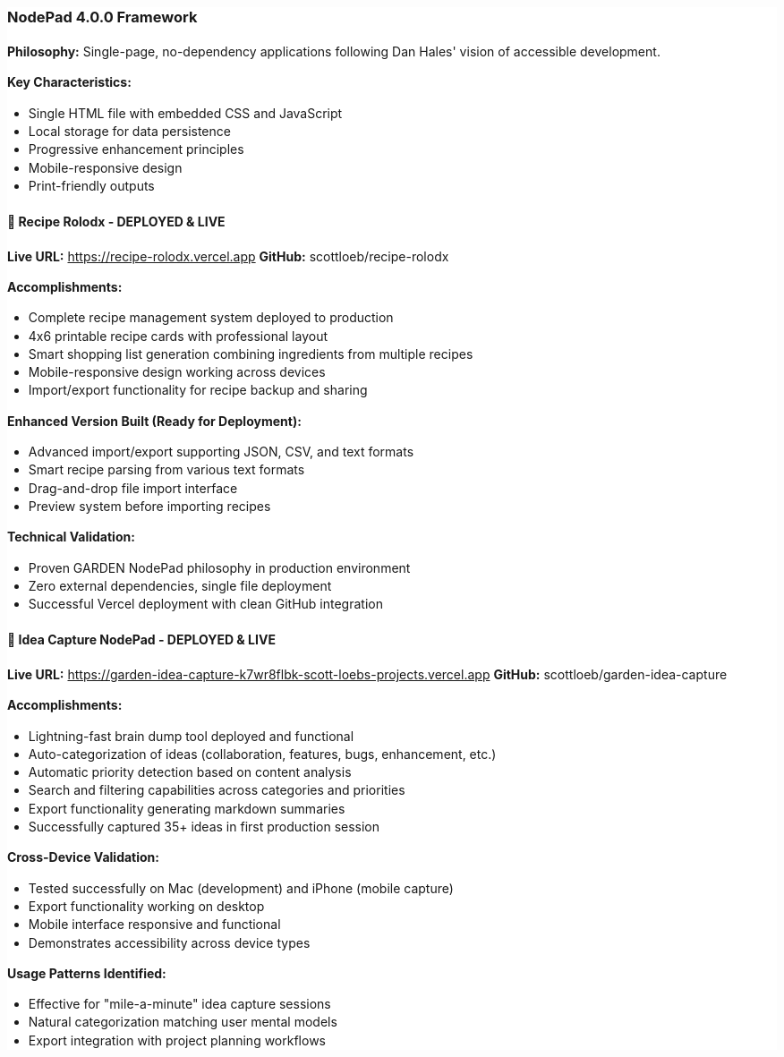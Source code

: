 ### NodePad 4.0.0 Framework

**Philosophy:** Single-page, no-dependency applications following Dan Hales' vision of accessible development.

**Key Characteristics:**
- Single HTML file with embedded CSS and JavaScript
- Local storage for data persistence
- Progressive enhancement principles
- Mobile-responsive design
- Print-friendly outputs

#### 🍳 **Recipe Rolodx - DEPLOYED & LIVE**
**Live URL:** https://recipe-rolodx.vercel.app
**GitHub:** scottloeb/recipe-rolodx

**Accomplishments:**
- Complete recipe management system deployed to production
- 4x6 printable recipe cards with professional layout
- Smart shopping list generation combining ingredients from multiple recipes
- Mobile-responsive design working across devices
- Import/export functionality for recipe backup and sharing

**Enhanced Version Built (Ready for Deployment):**
- Advanced import/export supporting JSON, CSV, and text formats
- Smart recipe parsing from various text formats
- Drag-and-drop file import interface
- Preview system before importing recipes

**Technical Validation:**
- Proven GARDEN NodePad philosophy in production environment
- Zero external dependencies, single file deployment
- Successful Vercel deployment with clean GitHub integration

#### 🧠 **Idea Capture NodePad - DEPLOYED & LIVE**
**Live URL:** https://garden-idea-capture-k7wr8flbk-scott-loebs-projects.vercel.app
**GitHub:** scottloeb/garden-idea-capture

**Accomplishments:**
- Lightning-fast brain dump tool deployed and functional
- Auto-categorization of ideas (collaboration, features, bugs, enhancement, etc.)
- Automatic priority detection based on content analysis
- Search and filtering capabilities across categories and priorities
- Export functionality generating markdown summaries
- Successfully captured 35+ ideas in first production session

**Cross-Device Validation:**
- Tested successfully on Mac (development) and iPhone (mobile capture)
- Export functionality working on desktop
- Mobile interface responsive and functional
- Demonstrates accessibility across device types

**Usage Patterns Identified:**
- Effective for "mile-a-minute" idea capture sessions
- Natural categorization matching user mental models
- Export integration with project planning workflows
